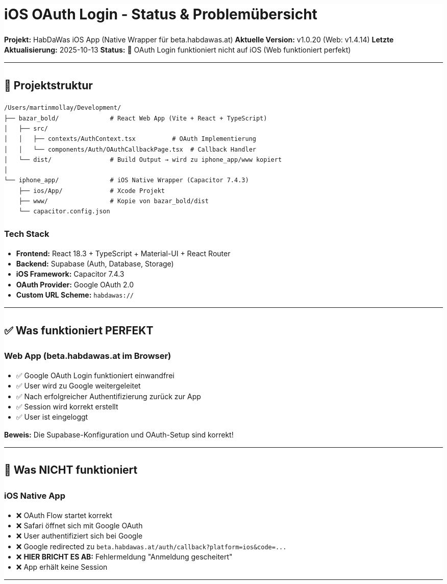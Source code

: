 # iOS OAuth Login - Status & Problemübersicht

**Projekt:** HabDaWas iOS App (Native Wrapper für beta.habdawas.at)
**Aktuelle Version:** v1.0.20 (Web: v1.4.14)
**Letzte Aktualisierung:** 2025-10-13
**Status:** 🔴 OAuth Login funktioniert nicht auf iOS (Web funktioniert perfekt)

---

## 📱 Projektstruktur

```
/Users/martinmollay/Development/
├── bazar_bold/              # React Web App (Vite + React + TypeScript)
│   ├── src/
│   │   ├── contexts/AuthContext.tsx          # OAuth Implementierung
│   │   └── components/Auth/OAuthCallbackPage.tsx  # Callback Handler
│   └── dist/                # Build Output → wird zu iphone_app/www kopiert
│
└── iphone_app/              # iOS Native Wrapper (Capacitor 7.4.3)
    ├── ios/App/             # Xcode Projekt
    ├── www/                 # Kopie von bazar_bold/dist
    └── capacitor.config.json
```

### Tech Stack
- **Frontend:** React 18.3 + TypeScript + Material-UI + React Router
- **Backend:** Supabase (Auth, Database, Storage)
- **iOS Framework:** Capacitor 7.4.3
- **OAuth Provider:** Google OAuth 2.0
- **Custom URL Scheme:** `habdawas://`

---

## ✅ Was funktioniert PERFEKT

### Web App (beta.habdawas.at im Browser)
- ✅ Google OAuth Login funktioniert einwandfrei
- ✅ User wird zu Google weitergeleitet
- ✅ Nach erfolgreicher Authentifizierung zurück zur App
- ✅ Session wird korrekt erstellt
- ✅ User ist eingeloggt

**Beweis:** Die Supabase-Konfiguration und OAuth-Setup sind korrekt!

---

## 🔴 Was NICHT funktioniert

### iOS Native App
- ❌ OAuth Flow startet korrekt
- ❌ Safari öffnet sich mit Google OAuth
- ❌ User authentifiziert sich bei Google
- ❌ Google redirected zu `beta.habdawas.at/auth/callback?platform=ios&code=...`
- ❌ **HIER BRICHT ES AB:** Fehlermeldung "Anmeldung gescheitert"
- ❌ App erhält keine Session

---